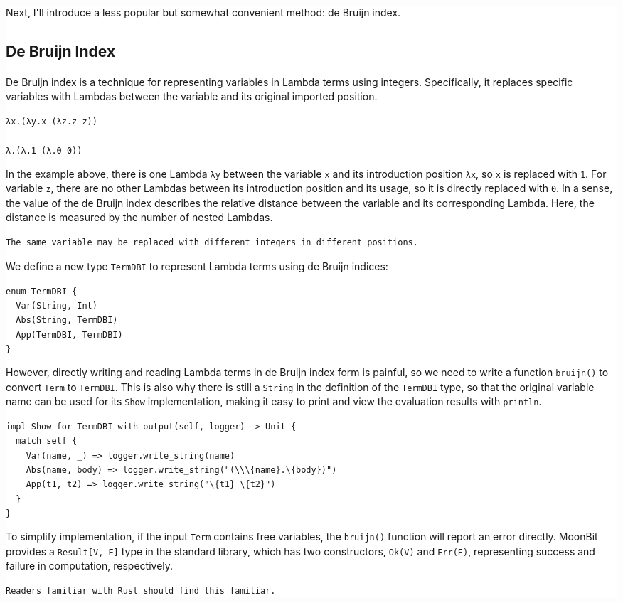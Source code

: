 Next, I'll introduce a less popular but somewhat convenient method: de Bruijn index.

## De Bruijn Index

De Bruijn index is a technique for representing variables in Lambda terms using integers. Specifically, it replaces specific variables with Lambdas between the variable and its original imported position.

```
λx.(λy.x (λz.z z))

λ.(λ.1 (λ.0 0))
```

In the example above, there is one Lambda `λy` between the variable `x` and its introduction position `λx`, so `x` is replaced with `1`. For variable `z`, there are no other Lambdas between its introduction position and its usage, so it is directly replaced with `0`. In a sense, the value of the de Bruijn index describes the relative distance between the variable and its corresponding Lambda. Here, the distance is measured by the number of nested Lambdas.

```{note}
The same variable may be replaced with different integers in different positions.
```

We define a new type `TermDBI` to represent Lambda terms using de Bruijn indices:

```moonbit
enum TermDBI {
  Var(String, Int)
  Abs(String, TermDBI)
  App(TermDBI, TermDBI)
}
```

However, directly writing and reading Lambda terms in de Bruijn index form is painful, so we need to write a function `bruijn()` to convert `Term` to `TermDBI`. This is also why there is still a `String` in the definition of the `TermDBI` type, so that the original variable name can be used for its `Show` implementation, making it easy to print and view the evaluation results with `println`.

```moonbit
impl Show for TermDBI with output(self, logger) -> Unit {
  match self {
    Var(name, _) => logger.write_string(name)
    Abs(name, body) => logger.write_string("(\\\{name}.\{body})")
    App(t1, t2) => logger.write_string("\{t1} \{t2}")
  }
}
```

To simplify implementation, if the input `Term` contains free variables, the `bruijn()` function will report an error directly. MoonBit provides a `Result[V, E]` type in the standard library, which has two constructors, `Ok(V)` and `Err(E)`, representing success and failure in computation, respectively.

```{hint}
Readers familiar with Rust should find this familiar.
```
